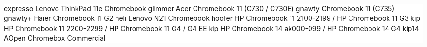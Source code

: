 <td>expresso</td>

</tr>
<tr>

<td>Lenovo ThinkPad 11e Chromebook</td>

<td>glimmer</td>

</tr>
<tr>

<td>Acer Chromebook 11 (C730 / C730E)</td>

<td>gnawty</td>

</tr>
<tr>

<td>Chromebook 11 (C735)</td>

<td>gnawty+</td>

</tr>
<tr>

<td>Haier Chromebook 11 G2</td>

<td>heli</td>

</tr>
<tr>

<td>Lenovo N21 Chromebook</td>

<td>hoofer</td>

</tr>
<tr>

<td>HP Chromebook 11 2100-2199 / HP Chromebook 11 G3</td>

<td>kip</td>

</tr>
<tr>

<td>HP Chromebook 11 2200-2299 / HP Chromebook 11 G4 / G4 EE</td>

<td>kip</td>

</tr>
<tr>

<td>HP Chromebook 14 ak000-099 / HP Chromebook 14 G4</td>

<td>kip14</td>

</tr>
<tr>

<td>AOpen Chromebox Commercial</td>
